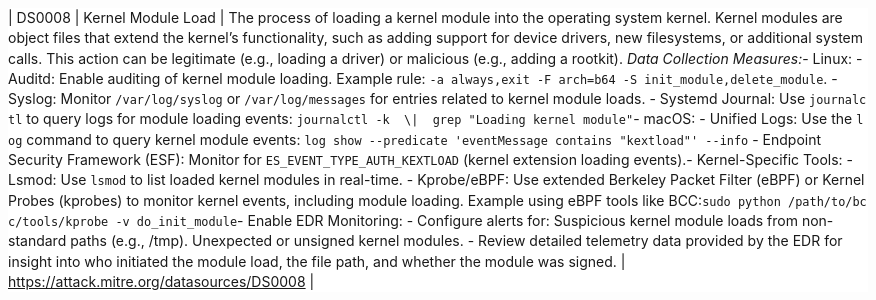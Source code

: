 | DS0008 | Kernel Module Load                   | The process of loading a kernel module into the operating system kernel. Kernel modules are object files that extend the kernel’s functionality, such as adding support for device drivers, new filesystems, or additional system calls. This action can be legitimate (e.g., loading a driver) or malicious (e.g., adding a rootkit). *Data Collection Measures:*- Linux:    - Auditd: Enable auditing of kernel module loading. Example rule: `-a always,exit -F arch=b64 -S init_module,delete_module`.    - Syslog: Monitor `/var/log/syslog` or `/var/log/messages` for entries related to kernel module loads.    - Systemd Journal: Use `journalctl` to query logs for module loading events: `journalctl -k  \|  grep "Loading kernel module"`- macOS:    - Unified Logs: Use the `log` command to query kernel module events: `log show --predicate 'eventMessage contains "kextload"' --info`    - Endpoint Security Framework (ESF): Monitor for `ES_EVENT_TYPE_AUTH_KEXTLOAD` (kernel extension loading events).- Kernel-Specific Tools:    - Lsmod: Use `lsmod` to list loaded kernel modules in real-time.    - Kprobe/eBPF: Use extended Berkeley Packet Filter (eBPF) or Kernel Probes (kprobes) to monitor kernel events, including module loading. Example using eBPF tools like BCC:`sudo python /path/to/bcc/tools/kprobe -v do_init_module`- Enable EDR Monitoring:    - Configure alerts for: Suspicious kernel module loads from non-standard paths (e.g., /tmp). Unexpected or unsigned kernel modules.    - Review detailed telemetry data provided by the EDR for insight into who initiated the module load, the file path, and whether the module was signed.                                                                                                                                                                                                                                                                                                                                                                                                                                                                                                                                                                                                                                                                                                                                                                                                                                                                                                                                                                                                                                                                                                                                                                                                                                                                                                                                                                                                                                                                                                                                                                           | https://attack.mitre.org/datasources/DS0008 |